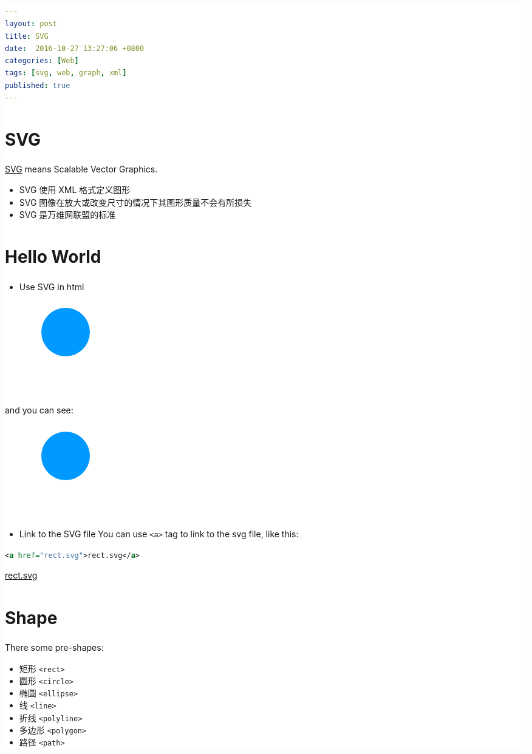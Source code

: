```yaml
---
layout: post
title: SVG
date:  2016-10-27 13:27:06 +0800
categories: [Web]
tags: [svg, web, graph, xml]
published: true
---
```


# SVG

[SVG](https://www.w3.org/TR/SVG/) means Scalable Vector Graphics.

- SVG 使用 XML 格式定义图形
- SVG 图像在放大或改变尺寸的情况下其图形质量不会有所损失
- SVG 是万维网联盟的标准


# Hello World

- Use SVG in html

<sh class="xml">
    <svg xmlns="http://www.w3.org/2000/svg" version="1.1">
        <circle cx="100" cy="50" r="40" fill="#0099FF"/>
    </svg>
</sh>

and you can see:

<svg xmlns="http://www.w3.org/2000/svg" version="1.1">
  <circle cx="100" cy="50" r="40" fill="#0099FF"/>
</svg>

- Link to the SVG file
You can use ```<a>``` tag to link to the svg file, like this:

```xml
<a href="rect.svg">rect.svg</a>
```

[rect.svg]({{site.url}}/static/app/svg/2016-10-27-rect.svg)

# Shape

There some pre-shapes:

- 矩形 ```<rect>```
- 圆形 ```<circle>```
- 椭圆 ```<ellipse>```
- 线 ```<line>```
- 折线 ```<polyline>```
- 多边形 ```<polygon>```
- 路径 ```<path>```
